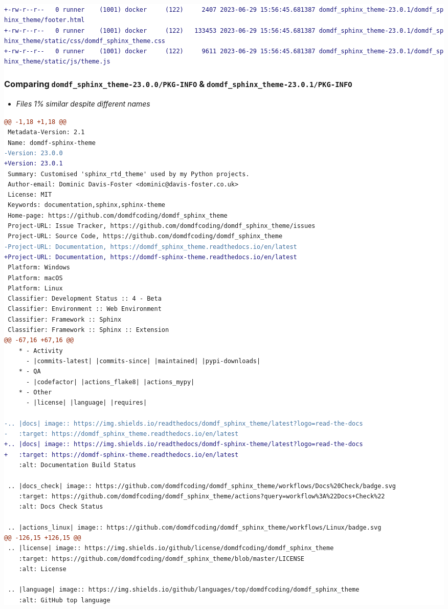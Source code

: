 ```diff
+-rw-r--r--   0 runner    (1001) docker     (122)     2407 2023-06-29 15:56:45.681387 domdf_sphinx_theme-23.0.1/domdf_sphinx_theme/footer.html
+-rw-r--r--   0 runner    (1001) docker     (122)   133453 2023-06-29 15:56:45.681387 domdf_sphinx_theme-23.0.1/domdf_sphinx_theme/static/css/domdf_sphinx_theme.css
+-rw-r--r--   0 runner    (1001) docker     (122)     9611 2023-06-29 15:56:45.681387 domdf_sphinx_theme-23.0.1/domdf_sphinx_theme/static/js/theme.js
```

### Comparing `domdf_sphinx_theme-23.0.0/PKG-INFO` & `domdf_sphinx_theme-23.0.1/PKG-INFO`

 * *Files 1% similar despite different names*

```diff
@@ -1,18 +1,18 @@
 Metadata-Version: 2.1
 Name: domdf-sphinx-theme
-Version: 23.0.0
+Version: 23.0.1
 Summary: Customised 'sphinx_rtd_theme' used by my Python projects.
 Author-email: Dominic Davis-Foster <dominic@davis-foster.co.uk>
 License: MIT
 Keywords: documentation,sphinx,sphinx-theme
 Home-page: https://github.com/domdfcoding/domdf_sphinx_theme
 Project-URL: Issue Tracker, https://github.com/domdfcoding/domdf_sphinx_theme/issues
 Project-URL: Source Code, https://github.com/domdfcoding/domdf_sphinx_theme
-Project-URL: Documentation, https://domdf_sphinx_theme.readthedocs.io/en/latest
+Project-URL: Documentation, https://domdf-sphinx-theme.readthedocs.io/en/latest
 Platform: Windows
 Platform: macOS
 Platform: Linux
 Classifier: Development Status :: 4 - Beta
 Classifier: Environment :: Web Environment
 Classifier: Framework :: Sphinx
 Classifier: Framework :: Sphinx :: Extension
@@ -67,16 +67,16 @@
 	* - Activity
 	  - |commits-latest| |commits-since| |maintained| |pypi-downloads|
 	* - QA
 	  - |codefactor| |actions_flake8| |actions_mypy|
 	* - Other
 	  - |license| |language| |requires|
 
-.. |docs| image:: https://img.shields.io/readthedocs/domdf_sphinx_theme/latest?logo=read-the-docs
-	:target: https://domdf_sphinx_theme.readthedocs.io/en/latest
+.. |docs| image:: https://img.shields.io/readthedocs/domdf-sphinx-theme/latest?logo=read-the-docs
+	:target: https://domdf-sphinx-theme.readthedocs.io/en/latest
 	:alt: Documentation Build Status
 
 .. |docs_check| image:: https://github.com/domdfcoding/domdf_sphinx_theme/workflows/Docs%20Check/badge.svg
 	:target: https://github.com/domdfcoding/domdf_sphinx_theme/actions?query=workflow%3A%22Docs+Check%22
 	:alt: Docs Check Status
 
 .. |actions_linux| image:: https://github.com/domdfcoding/domdf_sphinx_theme/workflows/Linux/badge.svg
@@ -126,15 +126,15 @@
 .. |license| image:: https://img.shields.io/github/license/domdfcoding/domdf_sphinx_theme
 	:target: https://github.com/domdfcoding/domdf_sphinx_theme/blob/master/LICENSE
 	:alt: License
 
 .. |language| image:: https://img.shields.io/github/languages/top/domdfcoding/domdf_sphinx_theme
 	:alt: GitHub top language
```